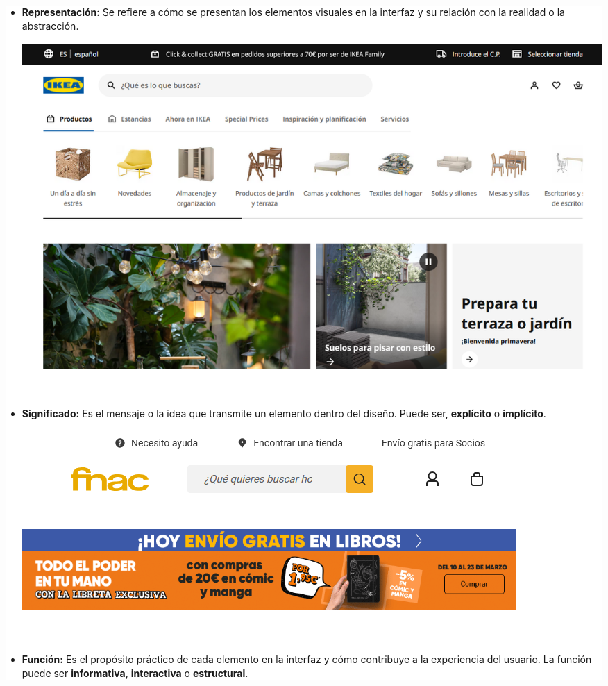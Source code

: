 - **Representación:** Se refiere a cómo se presentan los elementos visuales en la interfaz y su relación con la realidad o la abstracción.

    ![alt text](./img/representacion.png)
<br>

- **Significado:** Es el mensaje o la idea que transmite un elemento dentro del diseño. Puede ser, **explícito** o **implícito**. 

    ![alt text](./img/significado.png)
<br>

- **Función:** Es el propósito práctico de cada elemento en la interfaz y cómo contribuye a la experiencia del usuario. La función puede ser **informativa**, **interactiva** o **estructural**.
